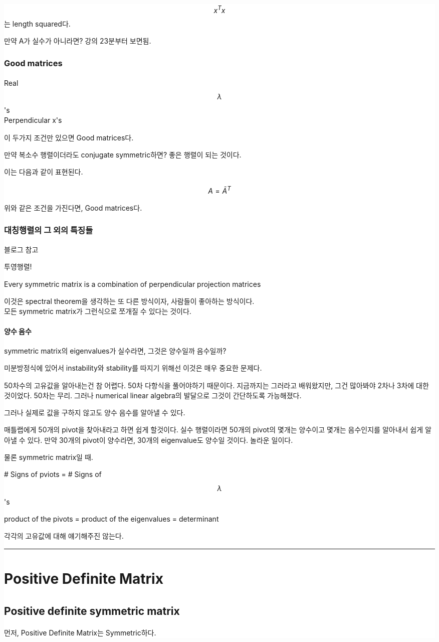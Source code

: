 $$x^T x$$ 는 length squared다.

만약 A가 실수가 아니라면? 강의 23분부터 보면됨.

### Good matrices

Real $$\lambda$$'s  
Perpendicular x's

이 두가지 조건만 있으면 Good matrices다.

만약 복소수 행렬이더라도 conjugate symmetric하면? 좋은 행렬이 되는 것이다.

이는 다음과 같이 표현된다.

$$A = \bar{A}^T$$

위와 같은 조건을 가진다면, Good matrices다.

### 대칭행렬의 그 외의 특징들

블로그 참고

투영행렬!

Every symmetric matrix is a combination of perpendicular projection matrices

이것은 spectral theorem을 생각하는 또 다른 방식이자, 사람들이 좋아하는 방식이다.  
모든 symmetric matrix가 그런식으로 쪼개질 수 있다는 것이다.

#### 양수 음수

symmetric matrix의 eigenvalues가 실수라면, 그것은 양수일까 음수일까?

미분방정식에 있어서 instability와 stability를 따지기 위해선 이것은 매우 중요한 문제다.

50차수의 고유값을 알아내는건 참 어렵다. 50차 다항식을 풀어야하기 때문이다. 지금까지는 그러라고 배워왔지만, 그건 많아봐야 2차나 3차에 대한 것이었다. 50차는 무리. 그러나 numerical linear algebra의 발달으로 그것이 간단하도록 가능해졌다.

그러나 실제로 값을 구하지 않고도 양수 음수를 알아낼 수 있다.

매틀랩에게 50개의 pivot을 찾아내라고 하면 쉽게 할것이다. 실수 행렬이라면 50개의 pivot의 몇개는 양수이고 몇개는 음수인지를 알아내서 쉽게 알아낼 수 있다. 만약 30개의 pivot이 양수라면, 30개의 eigenvalue도 양수일 것이다. 놀라운 일이다.

물론 symmetric matrix일 때.

\# Signs of pviots = \# Signs of $$\lambda$$'s

product of the pivots = product of the eigenvalues = determinant

각각의 고유값에 대해 얘기해주진 않는다.

---

# Positive Definite Matrix

## Positive definite symmetric matrix

먼저, Positive Definite Matrix는 Symmetric하다.
